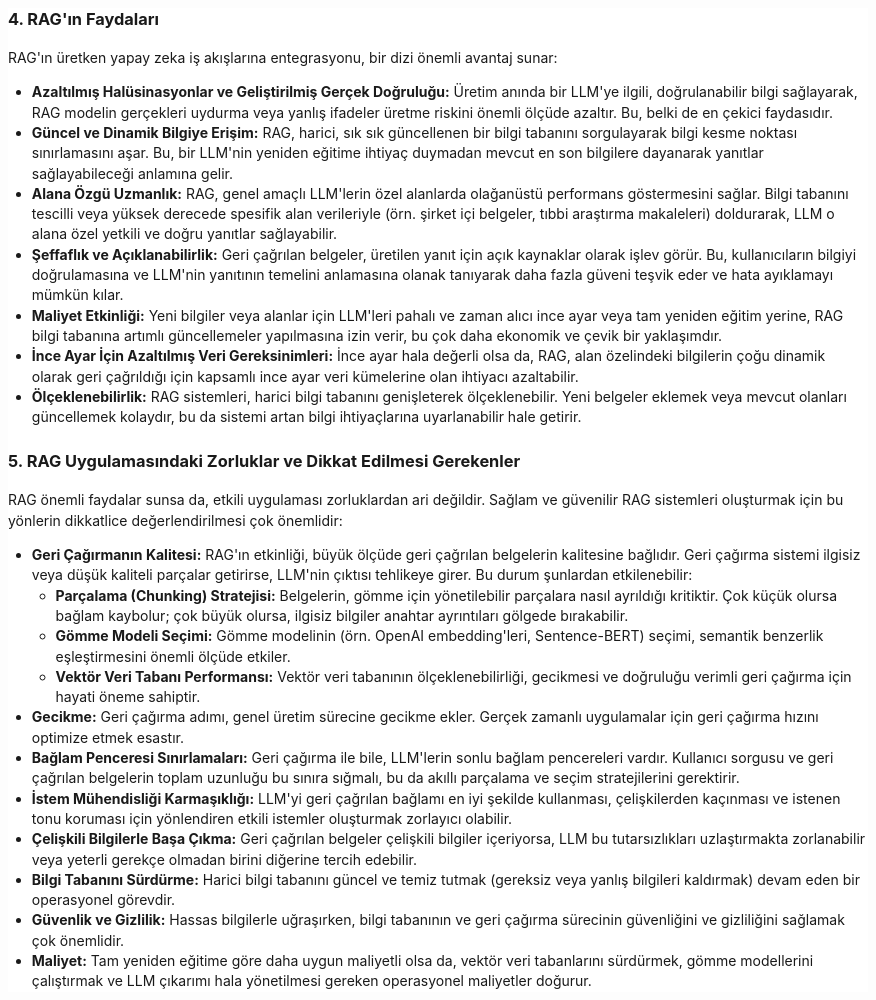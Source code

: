 <a name="4-ragın-faydaları"></a>
### 4. RAG'ın Faydaları
RAG'ın üretken yapay zeka iş akışlarına entegrasyonu, bir dizi önemli avantaj sunar:

*   **Azaltılmış Halüsinasyonlar ve Geliştirilmiş Gerçek Doğruluğu:** Üretim anında bir LLM'ye ilgili, doğrulanabilir bilgi sağlayarak, RAG modelin gerçekleri uydurma veya yanlış ifadeler üretme riskini önemli ölçüde azaltır. Bu, belki de en çekici faydasıdır.
*   **Güncel ve Dinamik Bilgiye Erişim:** RAG, harici, sık sık güncellenen bir bilgi tabanını sorgulayarak bilgi kesme noktası sınırlamasını aşar. Bu, bir LLM'nin yeniden eğitime ihtiyaç duymadan mevcut en son bilgilere dayanarak yanıtlar sağlayabileceği anlamına gelir.
*   **Alana Özgü Uzmanlık:** RAG, genel amaçlı LLM'lerin özel alanlarda olağanüstü performans göstermesini sağlar. Bilgi tabanını tescilli veya yüksek derecede spesifik alan verileriyle (örn. şirket içi belgeler, tıbbi araştırma makaleleri) doldurarak, LLM o alana özel yetkili ve doğru yanıtlar sağlayabilir.
*   **Şeffaflık ve Açıklanabilirlik:** Geri çağrılan belgeler, üretilen yanıt için açık kaynaklar olarak işlev görür. Bu, kullanıcıların bilgiyi doğrulamasına ve LLM'nin yanıtının temelini anlamasına olanak tanıyarak daha fazla güveni teşvik eder ve hata ayıklamayı mümkün kılar.
*   **Maliyet Etkinliği:** Yeni bilgiler veya alanlar için LLM'leri pahalı ve zaman alıcı ince ayar veya tam yeniden eğitim yerine, RAG bilgi tabanına artımlı güncellemeler yapılmasına izin verir, bu çok daha ekonomik ve çevik bir yaklaşımdır.
*   **İnce Ayar İçin Azaltılmış Veri Gereksinimleri:** İnce ayar hala değerli olsa da, RAG, alan özelindeki bilgilerin çoğu dinamik olarak geri çağrıldığı için kapsamlı ince ayar veri kümelerine olan ihtiyacı azaltabilir.
*   **Ölçeklenebilirlik:** RAG sistemleri, harici bilgi tabanını genişleterek ölçeklenebilir. Yeni belgeler eklemek veya mevcut olanları güncellemek kolaydır, bu da sistemi artan bilgi ihtiyaçlarına uyarlanabilir hale getirir.

<a name="5-rag-uygulamasındaki-zorluklar-ve-dikkat-edilmesi-gerekenler"></a>
### 5. RAG Uygulamasındaki Zorluklar ve Dikkat Edilmesi Gerekenler
RAG önemli faydalar sunsa da, etkili uygulaması zorluklardan ari değildir. Sağlam ve güvenilir RAG sistemleri oluşturmak için bu yönlerin dikkatlice değerlendirilmesi çok önemlidir:

*   **Geri Çağırmanın Kalitesi:** RAG'ın etkinliği, büyük ölçüde geri çağrılan belgelerin kalitesine bağlıdır. Geri çağırma sistemi ilgisiz veya düşük kaliteli parçalar getirirse, LLM'nin çıktısı tehlikeye girer. Bu durum şunlardan etkilenebilir:
    *   **Parçalama (Chunking) Stratejisi:** Belgelerin, gömme için yönetilebilir parçalara nasıl ayrıldığı kritiktir. Çok küçük olursa bağlam kaybolur; çok büyük olursa, ilgisiz bilgiler anahtar ayrıntıları gölgede bırakabilir.
    *   **Gömme Modeli Seçimi:** Gömme modelinin (örn. OpenAI embedding'leri, Sentence-BERT) seçimi, semantik benzerlik eşleştirmesini önemli ölçüde etkiler.
    *   **Vektör Veri Tabanı Performansı:** Vektör veri tabanının ölçeklenebilirliği, gecikmesi ve doğruluğu verimli geri çağırma için hayati öneme sahiptir.
*   **Gecikme:** Geri çağırma adımı, genel üretim sürecine gecikme ekler. Gerçek zamanlı uygulamalar için geri çağırma hızını optimize etmek esastır.
*   **Bağlam Penceresi Sınırlamaları:** Geri çağırma ile bile, LLM'lerin sonlu bağlam pencereleri vardır. Kullanıcı sorgusu ve geri çağrılan belgelerin toplam uzunluğu bu sınıra sığmalı, bu da akıllı parçalama ve seçim stratejilerini gerektirir.
*   **İstem Mühendisliği Karmaşıklığı:** LLM'yi geri çağrılan bağlamı en iyi şekilde kullanması, çelişkilerden kaçınması ve istenen tonu koruması için yönlendiren etkili istemler oluşturmak zorlayıcı olabilir.
*   **Çelişkili Bilgilerle Başa Çıkma:** Geri çağrılan belgeler çelişkili bilgiler içeriyorsa, LLM bu tutarsızlıkları uzlaştırmakta zorlanabilir veya yeterli gerekçe olmadan birini diğerine tercih edebilir.
*   **Bilgi Tabanını Sürdürme:** Harici bilgi tabanını güncel ve temiz tutmak (gereksiz veya yanlış bilgileri kaldırmak) devam eden bir operasyonel görevdir.
*   **Güvenlik ve Gizlilik:** Hassas bilgilerle uğraşırken, bilgi tabanının ve geri çağırma sürecinin güvenliğini ve gizliliğini sağlamak çok önemlidir.
*   **Maliyet:** Tam yeniden eğitime göre daha uygun maliyetli olsa da, vektör veri tabanlarını sürdürmek, gömme modellerini çalıştırmak ve LLM çıkarımı hala yönetilmesi gereken operasyonel maliyetler doğurur.
